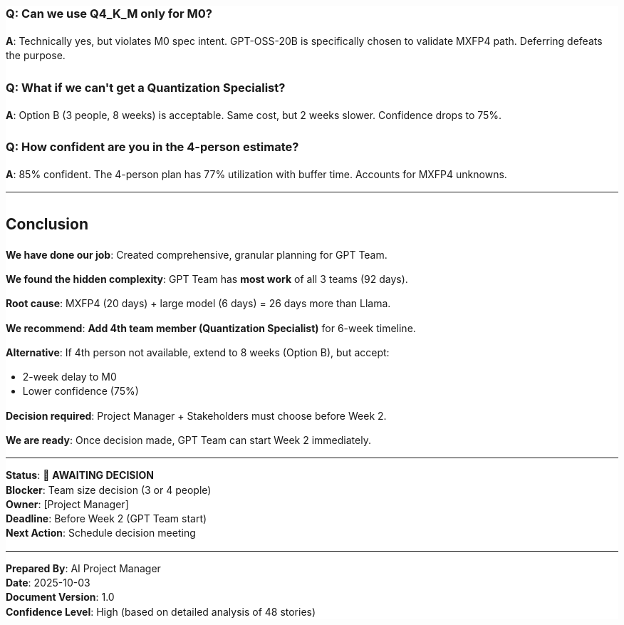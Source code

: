 ### Q: Can we use Q4_K_M only for M0?

**A**: Technically yes, but violates M0 spec intent. GPT-OSS-20B is specifically chosen to validate MXFP4 path. Deferring defeats the purpose.

### Q: What if we can't get a Quantization Specialist?

**A**: Option B (3 people, 8 weeks) is acceptable. Same cost, but 2 weeks slower. Confidence drops to 75%.

### Q: How confident are you in the 4-person estimate?

**A**: 85% confident. The 4-person plan has 77% utilization with buffer time. Accounts for MXFP4 unknowns.

---

## Conclusion

**We have done our job**: Created comprehensive, granular planning for GPT Team.

**We found the hidden complexity**: GPT Team has **most work** of all 3 teams (92 days).

**Root cause**: MXFP4 (20 days) + large model (6 days) = 26 days more than Llama.

**We recommend**: **Add 4th team member (Quantization Specialist)** for 6-week timeline.

**Alternative**: If 4th person not available, extend to 8 weeks (Option B), but accept:
- 2-week delay to M0
- Lower confidence (75%)

**Decision required**: Project Manager + Stakeholders must choose before Week 2.

**We are ready**: Once decision made, GPT Team can start Week 2 immediately.

---

**Status**: 🔴 **AWAITING DECISION**  
**Blocker**: Team size decision (3 or 4 people)  
**Owner**: [Project Manager]  
**Deadline**: Before Week 2 (GPT Team start)  
**Next Action**: Schedule decision meeting

---

**Prepared By**: AI Project Manager  
**Date**: 2025-10-03  
**Document Version**: 1.0  
**Confidence Level**: High (based on detailed analysis of 48 stories)
